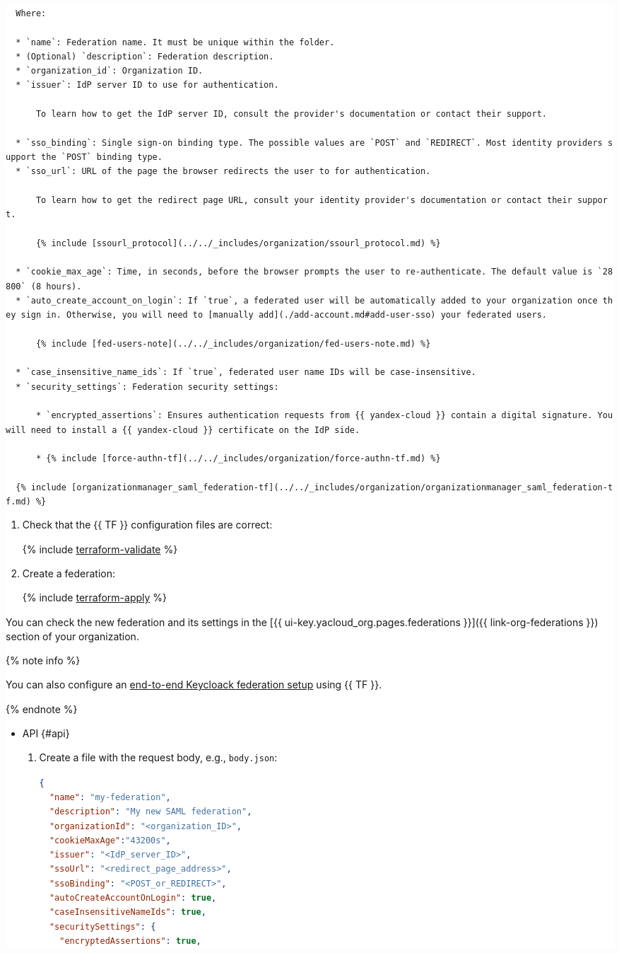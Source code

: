       Where:

      * `name`: Federation name. It must be unique within the folder.
      * (Optional) `description`: Federation description.
      * `organization_id`: Organization ID.
      * `issuer`: IdP server ID to use for authentication.

          To learn how to get the IdP server ID, consult the provider's documentation or contact their support.

      * `sso_binding`: Single sign-on binding type. The possible values are `POST` and `REDIRECT`. Most identity providers support the `POST` binding type.
      * `sso_url`: URL of the page the browser redirects the user to for authentication.

          To learn how to get the redirect page URL, consult your identity provider's documentation or contact their support.

          {% include [ssourl_protocol](../../_includes/organization/ssourl_protocol.md) %}

      * `cookie_max_age`: Time, in seconds, before the browser prompts the user to re-authenticate. The default value is `28800` (8 hours).
      * `auto_create_account_on_login`: If `true`, a federated user will be automatically added to your organization once they sign in. Otherwise, you will need to [manually add](./add-account.md#add-user-sso) your federated users.

          {% include [fed-users-note](../../_includes/organization/fed-users-note.md) %}

      * `case_insensitive_name_ids`: If `true`, federated user name IDs will be case-insensitive.
      * `security_settings`: Federation security settings:

          * `encrypted_assertions`: Ensures authentication requests from {{ yandex-cloud }} contain a digital signature. You will need to install a {{ yandex-cloud }} certificate on the IdP side.

          * {% include [force-authn-tf](../../_includes/organization/force-authn-tf.md) %}

      {% include [organizationmanager_saml_federation-tf](../../_includes/organization/organizationmanager_saml_federation-tf.md) %}

  1. Check that the {{ TF }} configuration files are correct:

       {% include [terraform-validate](../../_includes/mdb/terraform/validate.md) %}

  1. Create a federation:

      {% include [terraform-apply](../../_includes/mdb/terraform/apply.md) %}

  You can check the new federation and its settings in the [{{ ui-key.yacloud_org.pages.federations }}]({{ link-org-federations }}) section of your organization.

  {% note info %}

  You can also configure an [end-to-end Keycloack federation setup](https://github.com/yandex-cloud-examples/yc-iam-federation-with-keycloak-vm) using {{ TF }}.

  {% endnote %}

- API {#api}

  1. Create a file with the request body, e.g., `body.json`:

      ```json
      {
        "name": "my-federation",
        "description": "My new SAML federation",
        "organizationId": "<organization_ID>",
        "cookieMaxAge":"43200s",
        "issuer": "<IdP_server_ID>",
        "ssoUrl": "<redirect_page_address>",
        "ssoBinding": "<POST_or_REDIRECT>",
        "autoCreateAccountOnLogin": true,
        "caseInsensitiveNameIds": true,
        "securitySettings": {
          "encryptedAssertions": true,